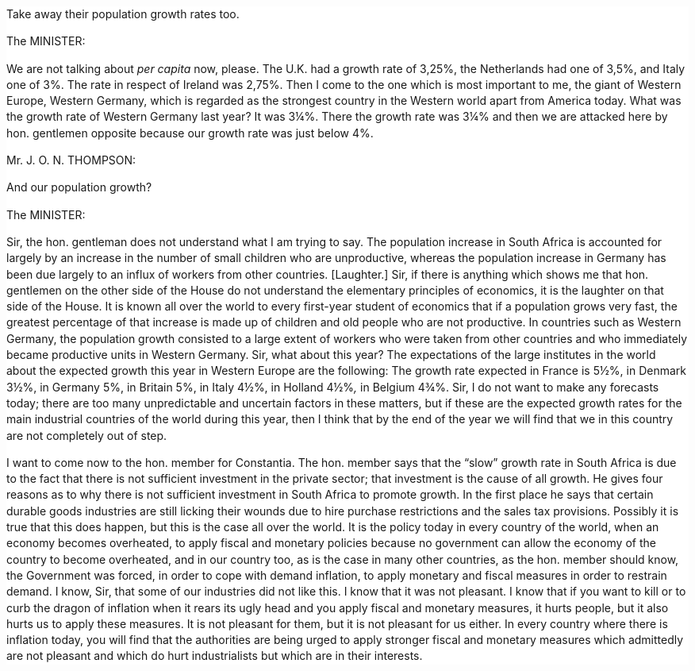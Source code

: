 <p>Take away their population growth rates too.</p>

</speech>

<speech by="#minister">

<from>The <person refersTo="hansard_za">MINISTER</person>:</from>

<p>We are not talking about <i>per capita</i> now, please. The U.K. had a growth rate of 3,25%, the Netherlands had one of 3,5%, and Italy one of 3%. The rate in respect of Ireland was 2,75%. Then I come to the one which is most important to me, the giant of Western Europe, Western Germany, which is regarded as the strongest country in the Western world apart from America today. What was the growth rate of Western Germany last year? It was 3&#x00BC;%. There the growth rate was 3&#x00BC;% and then we are attacked here by hon. gentlemen opposite because our growth rate was just below 4%.</p>

</speech>

<speech by="#thompson">

<from>Mr. <person refersTo="hansard_za">J. O. N. THOMPSON</person>:</from>

<p>And our population growth?</p>

</speech>

<speech by="#minister">

<from>The <person refersTo="hansard_za">MINISTER</person>:</from>

<p>Sir, the hon. gentleman does not understand what I am trying to say. The population increase in South Africa is accounted for largely by an increase in the number of small children who are unproductive, whereas the population increase in Germany has been due largely to an influx of workers from other countries. [Laughter.] Sir, if there is anything which shows me that hon. gentlemen on the other side of the House do not understand the elementary principles of economics, it is the laughter on that side of the House. It is known all over the world to every first-year student of economics that if a population grows very fast, the greatest percentage of that increase is made up of children and old people who are not productive. In countries such as Western Germany, the population growth consisted to a large extent of workers who were taken from other countries and who immediately became productive units in Western Germany. Sir, what about this year? The expectations of the large institutes in the world about the expected growth this year in Western Europe are the following: The growth rate expected in France is 5&#x00BD;%, in Denmark 3&#x00BD;%, in Germany 5%, in Britain 5%, in Italy 4&#x00BD;%, in Holland 4&#x00BD;%<i>,</i> in Belgium 4&#x00BE;%. Sir, I do not want to make any forecasts today; there are too many unpredictable and uncertain factors in these matters, but if these are the expected growth rates for the main industrial countries of the world during this year, then I think that by the end of the year we will find that we in this country are not completely out of step.</p>

<p>I want to come now to the hon. member for Constantia. The hon. member says that the &#x201C;slow&#x201D; growth rate in South Africa is due to the fact that there is not sufficient investment in the private sector; that investment is the cause of all growth. He gives four reasons as to why there is not sufficient investment in South Africa to promote growth. In the first place he says that certain durable goods industries are still licking their wounds due to hire purchase restrictions and the sales tax provisions. Possibly it is true that this does happen, but this is the case all over the world. It is the policy today in every country of the world, when an economy becomes overheated, to apply fiscal and monetary policies because no government can allow the economy of the country to become overheated, and in our country too, as is the case in many other countries, as the hon. <span class="col_1431-1432" refersTo="page_0729"/>member should know, the Government was forced, in order to cope with demand inflation, to apply monetary and fiscal measures in order to restrain demand. I know, Sir, that some of our industries did not like this. I know that it was not pleasant. I know that if you want to kill or to curb the dragon of inflation when it rears its ugly head and you apply fiscal and monetary measures, it hurts people, but it also hurts us to apply these measures. It is not pleasant for them, but it is not pleasant for us either. In every country where there is inflation today, you will find that the authorities are being urged to apply stronger fiscal and monetary measures which admittedly are not pleasant and which do hurt industrialists but which are in their interests.</p>
